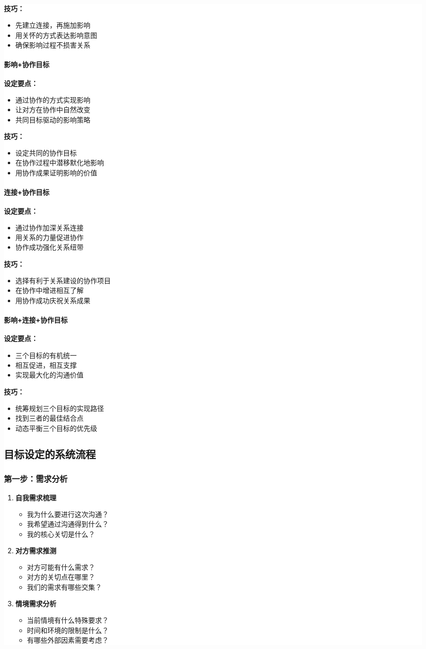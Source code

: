 **技巧：**
- 先建立连接，再施加影响
- 用关怀的方式表达影响意图
- 确保影响过程不损害关系

#### 影响+协作目标
**设定要点：**
- 通过协作的方式实现影响
- 让对方在协作中自然改变
- 共同目标驱动的影响策略

**技巧：**
- 设定共同的协作目标
- 在协作过程中潜移默化地影响
- 用协作成果证明影响的价值

#### 连接+协作目标
**设定要点：**
- 通过协作加深关系连接
- 用关系的力量促进协作
- 协作成功强化关系纽带

**技巧：**
- 选择有利于关系建设的协作项目
- 在协作中增进相互了解
- 用协作成功庆祝关系成果

#### 影响+连接+协作目标
**设定要点：**
- 三个目标的有机统一
- 相互促进，相互支撑
- 实现最大化的沟通价值

**技巧：**
- 统筹规划三个目标的实现路径
- 找到三者的最佳结合点
- 动态平衡三个目标的优先级

## 目标设定的系统流程

### 第一步：需求分析
1. **自我需求梳理**
   - 我为什么要进行这次沟通？
   - 我希望通过沟通得到什么？
   - 我的核心关切是什么？

2. **对方需求推测**
   - 对方可能有什么需求？
   - 对方的关切点在哪里？
   - 我们的需求有哪些交集？

3. **情境需求分析**
   - 当前情境有什么特殊要求？
   - 时间和环境的限制是什么？
   - 有哪些外部因素需要考虑？

